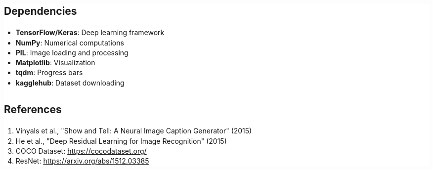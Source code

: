 ## Dependencies

- **TensorFlow/Keras**: Deep learning framework
- **NumPy**: Numerical computations
- **PIL**: Image loading and processing
- **Matplotlib**: Visualization
- **tqdm**: Progress bars
- **kagglehub**: Dataset downloading

## References

1. Vinyals et al., "Show and Tell: A Neural Image Caption Generator" (2015)
2. He et al., "Deep Residual Learning for Image Recognition" (2015)
3. COCO Dataset: https://cocodataset.org/
4. ResNet: https://arxiv.org/abs/1512.03385
